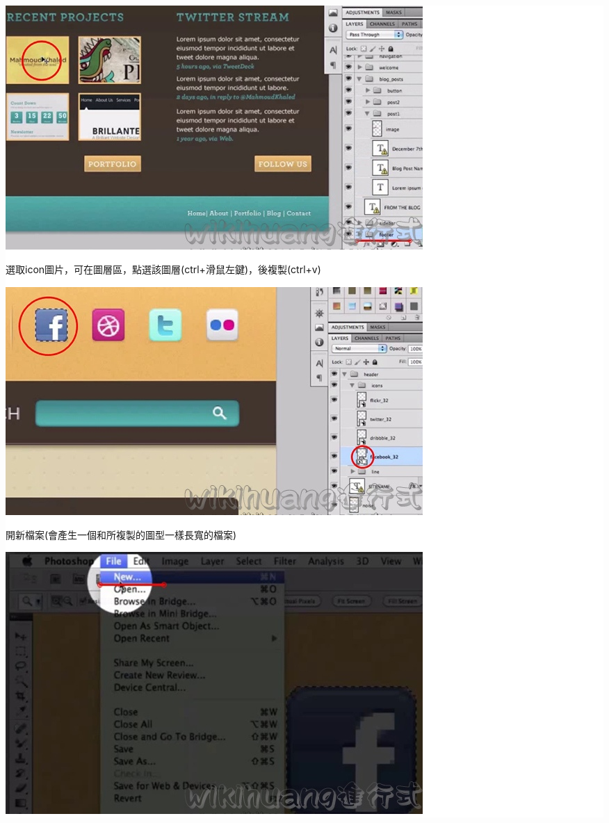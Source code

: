 <img src="/images/coding-note/html/psd-to-html/03_Slice the PSD/03_Slice the PSD-0.02.52.00.jpg" alt="/images/coding-note/html/psd-to-html/03_Slice the PSD/03_Slice the PSD-0.02.52.00.jpg"/>




<p>選取icon圖片，可在圖層區，點選該圖層(ctrl+滑鼠左鍵)，後複製(ctrl+v)</p>
<img src="/images/coding-note/html/psd-to-html/03_Slice the PSD/03_Slice the PSD-0.03.26.70.jpg" alt="/images/coding-note/html/psd-to-html/03_Slice the PSD/03_Slice the PSD-0.03.26.70.jpg"/>




<p>開新檔案(會產生一個和所複製的圖型一樣長寬的檔案)</p>
<img src="/images/coding-note/html/psd-to-html/03_Slice the PSD/03_Slice the PSD-0.03.50.10.jpg" alt="/images/coding-note/html/psd-to-html/03_Slice the PSD/03_Slice the PSD-0.03.50.10.jpg"/>